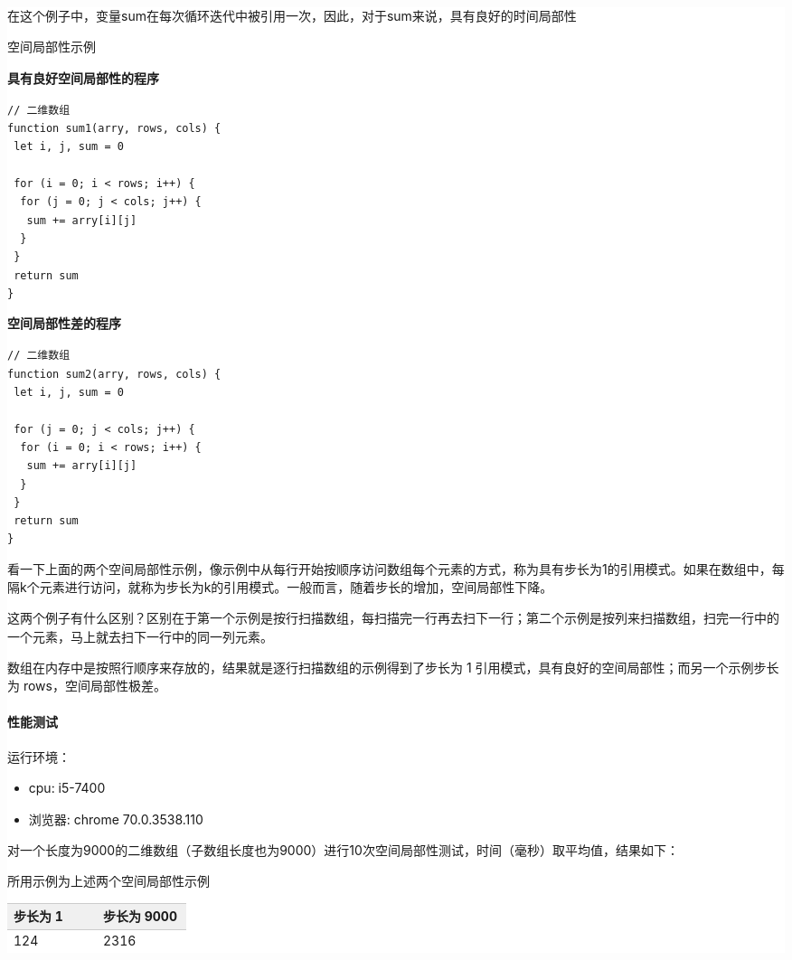 在这个例子中，变量sum在每次循环迭代中被引用一次，因此，对于sum来说，具有良好的时间局部性

空间局部性示例

**具有良好空间局部性的程序**

```
// 二维数组   
function sum1(arry, rows, cols) {  
 let i, j, sum = 0  
  
 for (i = 0; i < rows; i++) {  
  for (j = 0; j < cols; j++) {  
   sum += arry[i][j]  
  }  
 }  
 return sum  
}  

```

**空间局部性差的程序**

```
// 二维数组   
function sum2(arry, rows, cols) {  
 let i, j, sum = 0  
  
 for (j = 0; j < cols; j++) {  
  for (i = 0; i < rows; i++) {  
   sum += arry[i][j]  
  }  
 }  
 return sum  
}  

```

看一下上面的两个空间局部性示例，像示例中从每行开始按顺序访问数组每个元素的方式，称为具有步长为1的引用模式。如果在数组中，每隔k个元素进行访问，就称为步长为k的引用模式。一般而言，随着步长的增加，空间局部性下降。

这两个例子有什么区别？区别在于第一个示例是按行扫描数组，每扫描完一行再去扫下一行；第二个示例是按列来扫描数组，扫完一行中的一个元素，马上就去扫下一行中的同一列元素。

数组在内存中是按照行顺序来存放的，结果就是逐行扫描数组的示例得到了步长为 1 引用模式，具有良好的空间局部性；而另一个示例步长为 rows，空间局部性极差。

#### 性能测试

运行环境：

*   cpu: i5-7400
    
*   浏览器: chrome 70.0.3538.110
    

对一个长度为9000的二维数组（子数组长度也为9000）进行10次空间局部性测试，时间（毫秒）取平均值，结果如下：

所用示例为上述两个空间局部性示例

<table><thead><tr style="border-width: 1px 0px 0px;border-right-style: initial;border-bottom-style: initial;border-left-style: initial;border-right-color: initial;border-bottom-color: initial;border-left-color: initial;border-top-style: solid;border-top-color: rgb(204, 204, 204);background-color: white;"><th style="border-top-width: 1px;border-color: rgb(204, 204, 204);text-align: left;background-color: rgb(240, 240, 240);min-width: 85px;">步长为 1</th><th style="border-top-width: 1px;border-color: rgb(204, 204, 204);text-align: left;background-color: rgb(240, 240, 240);min-width: 85px;">步长为 9000</th></tr></thead><tbody style="border-width: 0px;border-style: initial;border-color: initial;"><tr style="border-width: 1px 0px 0px;border-right-style: initial;border-bottom-style: initial;border-left-style: initial;border-right-color: initial;border-bottom-color: initial;border-left-color: initial;border-top-style: solid;border-top-color: rgb(204, 204, 204);background-color: white;"><td style="border-color: rgb(204, 204, 204);min-width: 85px;">124</td><td style="border-color: rgb(204, 204, 204);min-width: 85px;">2316</td></tr></tbody></table>

